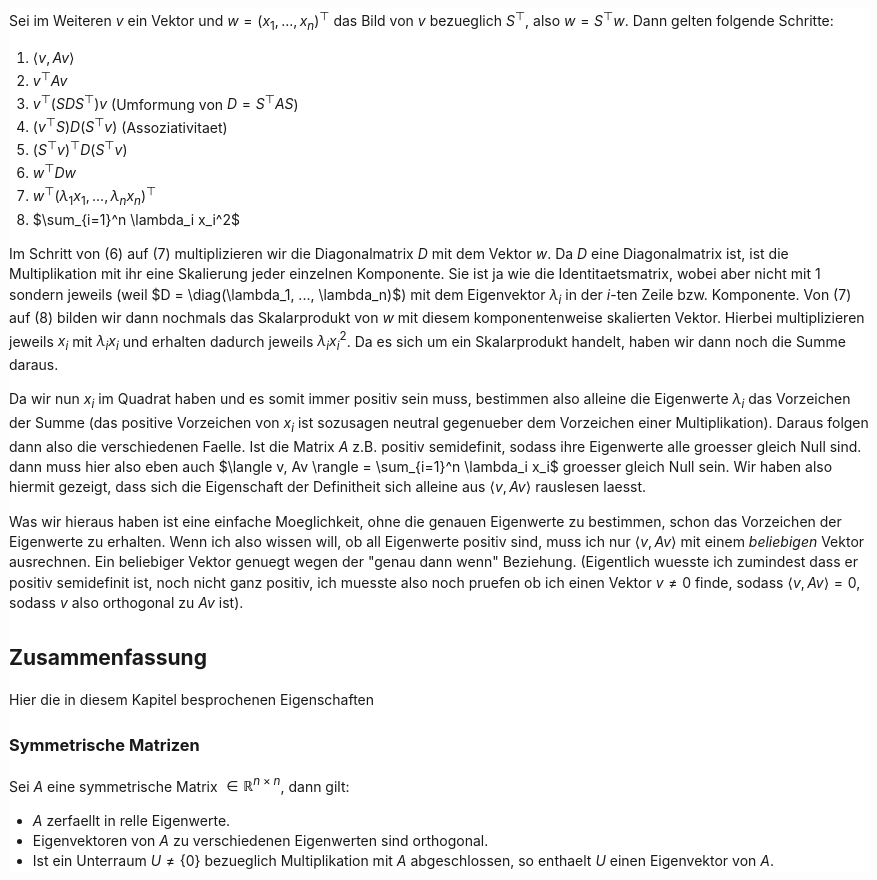 Sei im Weiteren $v$ ein Vektor und $w = (x_1, ..., x_n)^\top$ das Bild von $v$
bezueglich $S^\top$, also $w = S^\top w$. Dann gelten folgende Schritte:

1. $\langle v, Av \rangle$
2. $v^\top Av$
3. $v^\top (SDS^\top) v$ (Umformung von $D = S^\top A S$)
4. $(v^\top S) D (S^\top v)$ (Assoziativitaet)
5. $(S^\top v)^\top D (S^\top v)$
6. $w^\top D w$
7. $w^\top (\lambda_1 x_1, ..., \lambda_n x_n)^\top$
8. $\sum_{i=1}^n \lambda_i x_i^2$

Im Schritt von (6) auf (7) multiplizieren wir die Diagonalmatrix $D$ mit dem
Vektor $w$. Da $D$ eine Diagonalmatrix ist, ist die Multiplikation mit ihr eine
Skalierung jeder einzelnen Komponente. Sie ist ja wie die Identitaetsmatrix,
wobei aber nicht mit $1$ sondern jeweils (weil $D = \diag(\lambda_1, ...,
\lambda_n)$) mit dem Eigenvektor $\lambda_i$ in der $i$-ten Zeile
bzw. Komponente. Von (7) auf (8) bilden wir dann nochmals das Skalarprodukt von
$w$ mit diesem komponentenweise skalierten Vektor. Hierbei multiplizieren
jeweils $x_i$ mit $\lambda_i x_i$ und erhalten dadurch jeweils $\lambda_i
x_i^2$. Da es sich um ein Skalarprodukt handelt, haben wir dann noch die Summe
daraus.

Da wir nun $x_i$ im Quadrat haben und es somit immer positiv sein muss,
bestimmen also alleine die Eigenwerte $\lambda_i$ das Vorzeichen der Summe (das
positive Vorzeichen von $x_i$ ist sozusagen neutral gegenueber dem Vorzeichen
einer Multiplikation). Daraus folgen dann also die verschiedenen Faelle. Ist die
Matrix $A$ z.B. positiv semidefinit, sodass ihre Eigenwerte alle groesser gleich
Null sind. dann muss hier also eben auch $\langle v, Av \rangle = \sum_{i=1}^n
\lambda_i x_i$ groesser gleich Null sein. Wir haben also hiermit gezeigt, dass
sich die Eigenschaft der Definitheit sich alleine aus $\langle v, Av \rangle$
rauslesen laesst.

Was wir hieraus haben ist eine einfache Moeglichkeit, ohne die genauen
Eigenwerte zu bestimmen, schon das Vorzeichen der Eigenwerte zu erhalten. Wenn
ich also wissen will, ob all Eigenwerte positiv sind, muss ich nur $\langle v,
Av \rangle$ mit einem *beliebigen* Vektor ausrechnen. Ein beliebiger Vektor
genuegt wegen der "genau dann wenn" Beziehung. (Eigentlich wuesste ich zumindest
dass er positiv semidefinit ist, noch nicht ganz positiv, ich muesste also noch
pruefen ob ich einen Vektor $v \neq 0$ finde, sodass $\langle v, Av \rangle =
0$, sodass $v$ also orthogonal zu $Av$ ist).

## Zusammenfassung

Hier die in diesem Kapitel besprochenen Eigenschaften

### Symmetrische Matrizen

Sei $A$ eine symmetrische Matrix $\in \mathbb{R}^{n \times n}$, dann gilt:

* $A$ zerfaellt in relle Eigenwerte.
* Eigenvektoren von $A$ zu verschiedenen Eigenwerten sind orthogonal.
* Ist ein Unterraum $U \neq \{0\}$ bezueglich Multiplikation mit $A$
  abgeschlossen, so enthaelt $U$ einen Eigenvektor von $A$.

